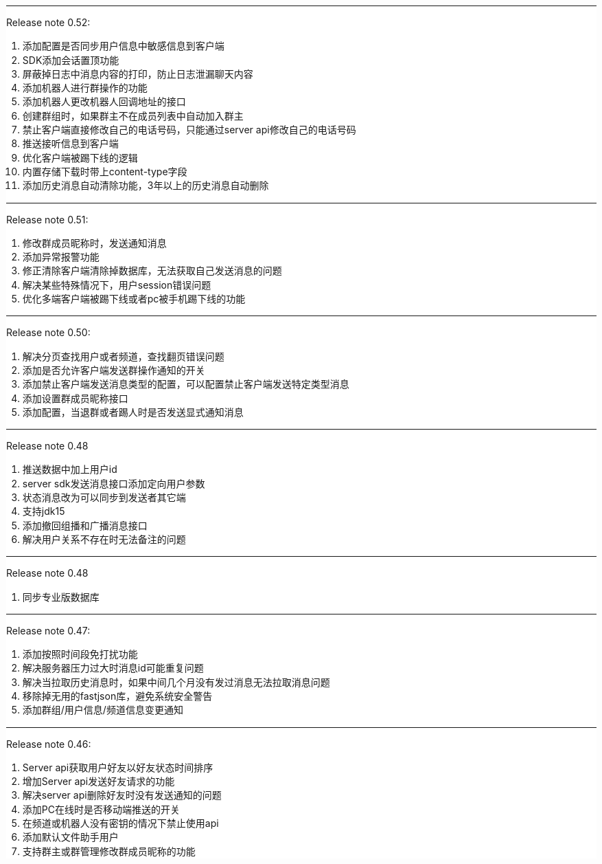 ---------------
Release note 0.52:
1. 添加配置是否同步用户信息中敏感信息到客户端
2. SDK添加会话置顶功能
3. 屏蔽掉日志中消息内容的打印，防止日志泄漏聊天内容
4. 添加机器人进行群操作的功能
5. 添加机器人更改机器人回调地址的接口
6. 创建群组时，如果群主不在成员列表中自动加入群主
8. 禁止客户端直接修改自己的电话号码，只能通过server api修改自己的电话号码
9. 推送接听信息到客户端
10. 优化客户端被踢下线的逻辑
11. 内置存储下载时带上content-type字段
12. 添加历史消息自动清除功能，3年以上的历史消息自动删除

---------------
Release note 0.51:
1. 修改群成员昵称时，发送通知消息
2. 添加异常报警功能
3. 修正清除客户端清除掉数据库，无法获取自己发送消息的问题
4. 解决某些特殊情况下，用户session错误问题
5. 优化多端客户端被踢下线或者pc被手机踢下线的功能

---------------
Release note 0.50:
1. 解决分页查找用户或者频道，查找翻页错误问题
2. 添加是否允许客户端发送群操作通知的开关
3. 添加禁止客户端发送消息类型的配置，可以配置禁止客户端发送特定类型消息
4. 添加设置群成员昵称接口
5. 添加配置，当退群或者踢人时是否发送显式通知消息

---------------
Release note 0.48
1. 推送数据中加上用户id
2. server sdk发送消息接口添加定向用户参数
3. 状态消息改为可以同步到发送者其它端
4. 支持jdk15
5. 添加撤回组播和广播消息接口
6. 解决用户关系不存在时无法备注的问题

---------------
Release note 0.48
1. 同步专业版数据库

---------------
Release note 0.47:
1. 添加按照时间段免打扰功能
2. 解决服务器压力过大时消息id可能重复问题
3. 解决当拉取历史消息时，如果中间几个月没有发过消息无法拉取消息问题
4. 移除掉无用的fastjson库，避免系统安全警告
5. 添加群组/用户信息/频道信息变更通知

---------------
Release note 0.46:
1. Server api获取用户好友以好友状态时间排序
2. 增加Server api发送好友请求的功能
3. 解决server api删除好友时没有发送通知的问题
4. 添加PC在线时是否移动端推送的开关
5. 在频道或机器人没有密钥的情况下禁止使用api
6. 添加默认文件助手用户
7. 支持群主或群管理修改群成员昵称的功能
